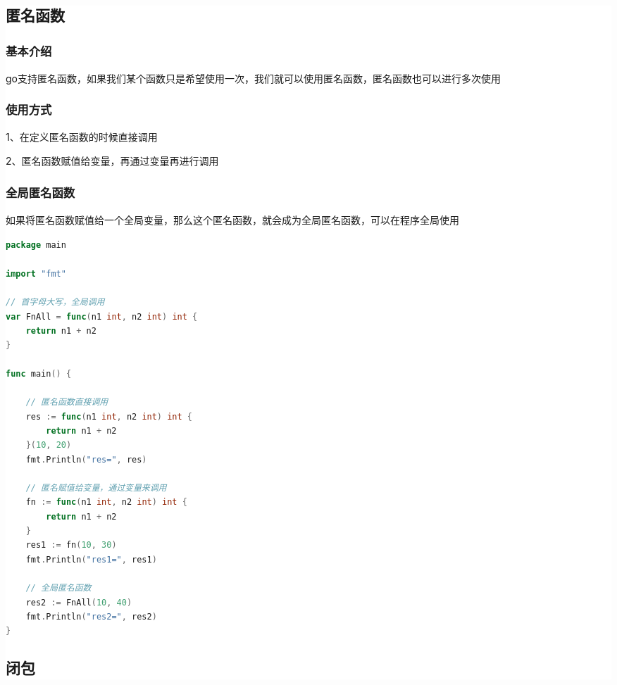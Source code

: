 

## 匿名函数

### 基本介绍

go支持匿名函数，如果我们某个函数只是希望使用一次，我们就可以使用匿名函数，匿名函数也可以进行多次使用

### 使用方式

1、在定义匿名函数的时候直接调用

2、匿名函数赋值给变量，再通过变量再进行调用

### 全局匿名函数

如果将匿名函数赋值给一个全局变量，那么这个匿名函数，就会成为全局匿名函数，可以在程序全局使用

```go
package main

import "fmt"

// 首字母大写，全局调用
var FnAll = func(n1 int, n2 int) int {
	return n1 + n2
}

func main() {

	// 匿名函数直接调用
	res := func(n1 int, n2 int) int {
		return n1 + n2
	}(10, 20)
	fmt.Println("res=", res)

	// 匿名赋值给变量，通过变量来调用
	fn := func(n1 int, n2 int) int {
		return n1 + n2
	}
	res1 := fn(10, 30)
	fmt.Println("res1=", res1)

	// 全局匿名函数
	res2 := FnAll(10, 40)
	fmt.Println("res2=", res2)
}

```





## 闭包
